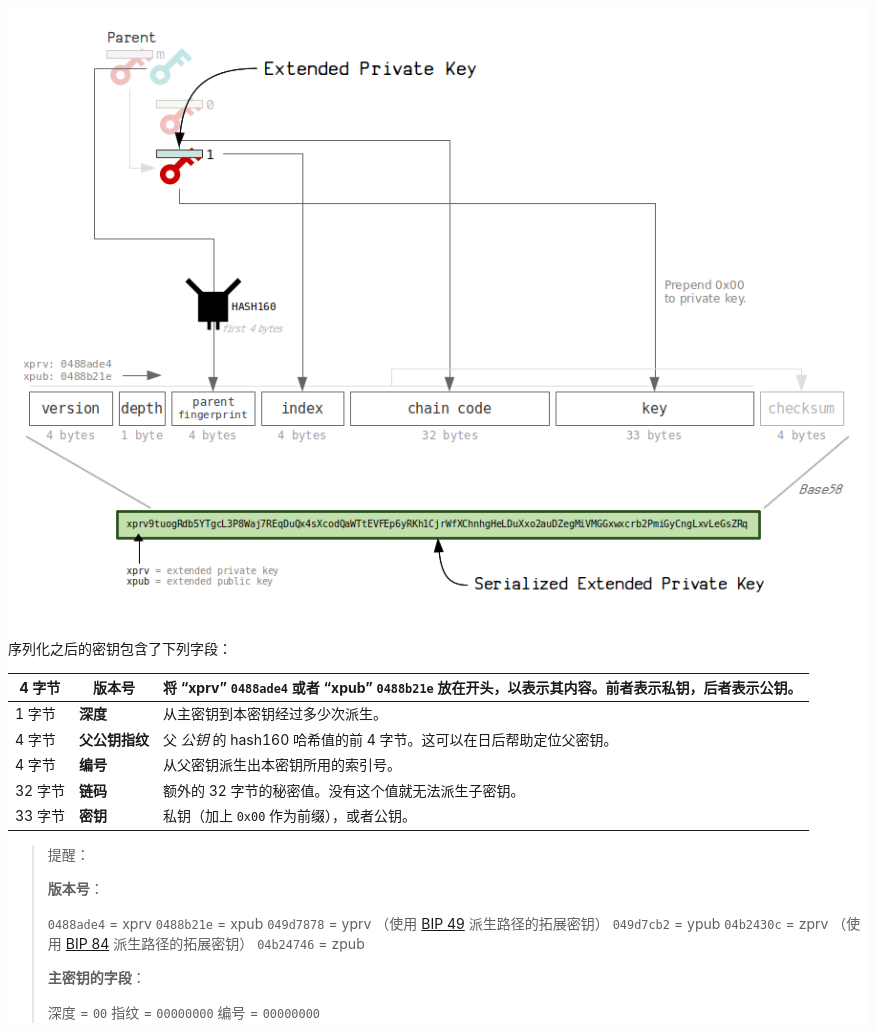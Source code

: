 ![img](../images/bip-32-extended-keys-diagram/ded-key.png)

序列化之后的密钥包含了下列字段：

| 4 字节  | **版本号**     | 将 “xprv” `0488ade4` 或者 “xpub” `0488b21e` 放在开头，以表示其内容。前者表示私钥，后者表示公钥。 |
| ------- | -------------- | ------------------------------------------------------------ |
| 1 字节  | **深度**       | 从主密钥到本密钥经过多少次派生。                             |
| 4 字节  | **父公钥指纹** | 父 *公钥* 的 hash160 哈希值的前 4 字节。这可以在日后帮助定位父密钥。 |
| 4 字节  | **编号**       | 从父密钥派生出本密钥所用的索引号。                           |
| 32 字节 | **链码**       | 额外的 32 字节的秘密值。没有这个值就无法派生子密钥。         |
| 33 字节 | **密钥**       | 私钥（加上 `0x00` 作为前缀），或者公钥。                     |

> 提醒：
>
> **版本号**：
>
> `0488ade4` = xprv
> `0488b21e` = xpub
> `049d7878` = yprv （使用 [BIP 49](https://learnmeabitcoin.com/technical/derivation-paths#bip-49-m490000) 派生路径的拓展密钥）
> `049d7cb2` = ypub
> `04b2430c` = zprv （使用 [BIP 84](https://learnmeabitcoin.com/technical/derivation-paths#bip-84-m840000) 派生路径的拓展密钥）
> `04b24746` = zpub
>
> **主密钥的字段**：
>
> 深度 = `00`
> 指纹 = `00000000`
> 编号 = `00000000`
>